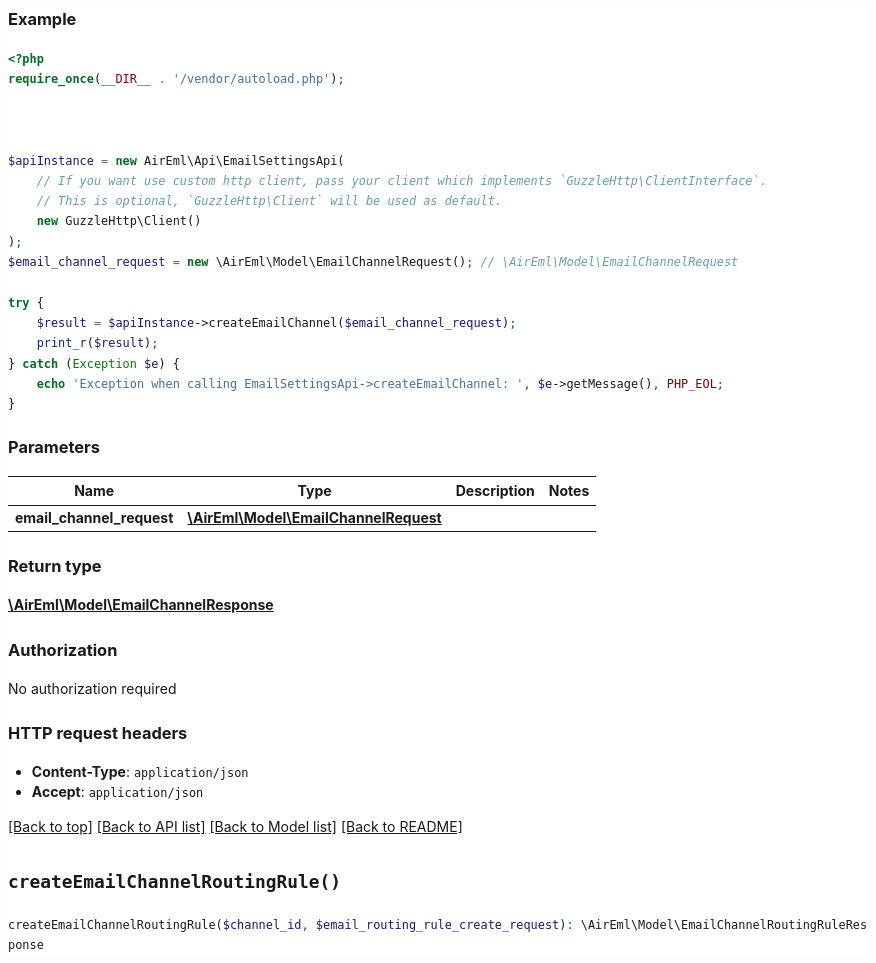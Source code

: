 ### Example

```php
<?php
require_once(__DIR__ . '/vendor/autoload.php');



$apiInstance = new AirEml\Api\EmailSettingsApi(
    // If you want use custom http client, pass your client which implements `GuzzleHttp\ClientInterface`.
    // This is optional, `GuzzleHttp\Client` will be used as default.
    new GuzzleHttp\Client()
);
$email_channel_request = new \AirEml\Model\EmailChannelRequest(); // \AirEml\Model\EmailChannelRequest

try {
    $result = $apiInstance->createEmailChannel($email_channel_request);
    print_r($result);
} catch (Exception $e) {
    echo 'Exception when calling EmailSettingsApi->createEmailChannel: ', $e->getMessage(), PHP_EOL;
}
```

### Parameters

| Name | Type | Description  | Notes |
| ------------- | ------------- | ------------- | ------------- |
| **email_channel_request** | [**\AirEml\Model\EmailChannelRequest**](../Model/EmailChannelRequest.md)|  | |

### Return type

[**\AirEml\Model\EmailChannelResponse**](../Model/EmailChannelResponse.md)

### Authorization

No authorization required

### HTTP request headers

- **Content-Type**: `application/json`
- **Accept**: `application/json`

[[Back to top]](#) [[Back to API list]](../../README.md#endpoints)
[[Back to Model list]](../../README.md#models)
[[Back to README]](../../README.md)

## `createEmailChannelRoutingRule()`

```php
createEmailChannelRoutingRule($channel_id, $email_routing_rule_create_request): \AirEml\Model\EmailChannelRoutingRuleResponse
```
